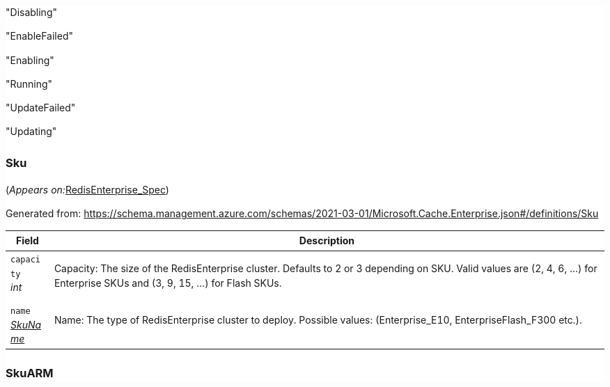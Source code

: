 <td></td>
</tr><tr><td><p>&#34;Disabling&#34;</p></td>
<td></td>
</tr><tr><td><p>&#34;EnableFailed&#34;</p></td>
<td></td>
</tr><tr><td><p>&#34;Enabling&#34;</p></td>
<td></td>
</tr><tr><td><p>&#34;Running&#34;</p></td>
<td></td>
</tr><tr><td><p>&#34;UpdateFailed&#34;</p></td>
<td></td>
</tr><tr><td><p>&#34;Updating&#34;</p></td>
<td></td>
</tr></tbody>
</table>
<h3 id="cache.azure.com/v1beta20210301.Sku">Sku
</h3>
<p>
(<em>Appears on:</em><a href="#cache.azure.com/v1beta20210301.RedisEnterprise_Spec">RedisEnterprise_Spec</a>)
</p>
<div>
<p>Generated from: <a href="https://schema.management.azure.com/schemas/2021-03-01/Microsoft.Cache.Enterprise.json#/definitions/Sku">https://schema.management.azure.com/schemas/2021-03-01/Microsoft.Cache.Enterprise.json#/definitions/Sku</a></p>
</div>
<table>
<thead>
<tr>
<th>Field</th>
<th>Description</th>
</tr>
</thead>
<tbody>
<tr>
<td>
<code>capacity</code><br/>
<em>
int
</em>
</td>
<td>
<p>Capacity: The size of the RedisEnterprise cluster. Defaults to 2 or 3 depending on SKU. Valid values are (2, 4, 6, &hellip;)
for Enterprise SKUs and (3, 9, 15, &hellip;) for Flash SKUs.</p>
</td>
</tr>
<tr>
<td>
<code>name</code><br/>
<em>
<a href="#cache.azure.com/v1beta20210301.SkuName">
SkuName
</a>
</em>
</td>
<td>
<p>Name: The type of RedisEnterprise cluster to deploy. Possible values: (Enterprise_E10, EnterpriseFlash_F300 etc.).</p>
</td>
</tr>
</tbody>
</table>
<h3 id="cache.azure.com/v1beta20210301.SkuARM">SkuARM
